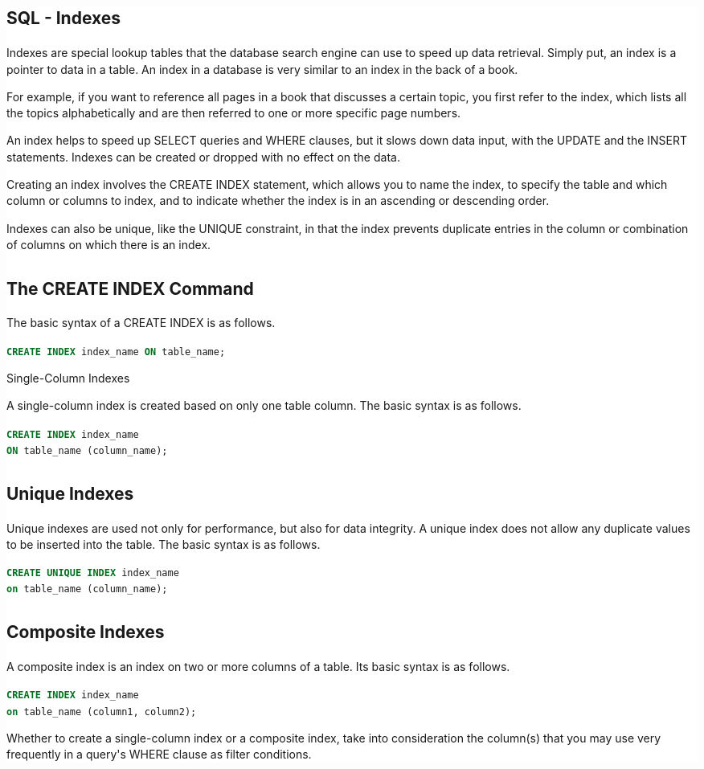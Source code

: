 
SQL - Indexes
---------
Indexes are special lookup tables that the database search engine can use to speed up data retrieval. Simply put, an index is a pointer to data in a table. An index in a database is very similar to an index in the back of a book.

For example, if you want to reference all pages in a book that discusses a certain topic, you first refer to the index, which lists all the topics alphabetically and are then referred to one or more specific page numbers.

An index helps to speed up SELECT queries and WHERE clauses, but it slows down data input, with the UPDATE and the INSERT statements. Indexes can be created or dropped with no effect on the data.

Creating an index involves the CREATE INDEX statement, which allows you to name the index, to specify the table and which column or columns to index, and to indicate whether the index is in an ascending or descending order.

Indexes can also be unique, like the UNIQUE constraint, in that the index prevents duplicate entries in the column or combination of columns on which there is an index.

The CREATE INDEX Command
---------

The basic syntax of a CREATE INDEX is as follows.
```sql
CREATE INDEX index_name ON table_name;
```

Single-Column Indexes

A single-column index is created based on only one table column. The basic syntax is as follows.

```sql
CREATE INDEX index_name
ON table_name (column_name);
```

Unique Indexes
---------
Unique indexes are used not only for performance, but also for data integrity. A unique index does not allow any duplicate values to be inserted into the table. The basic syntax is as follows.

```sql
CREATE UNIQUE INDEX index_name
on table_name (column_name);
```

Composite Indexes
---------
A composite index is an index on two or more columns of a table. Its basic syntax is as follows.
```sql
CREATE INDEX index_name
on table_name (column1, column2);
```

Whether to create a single-column index or a composite index, take into consideration the column(s) that you may use very frequently in a query's WHERE clause as filter conditions.
